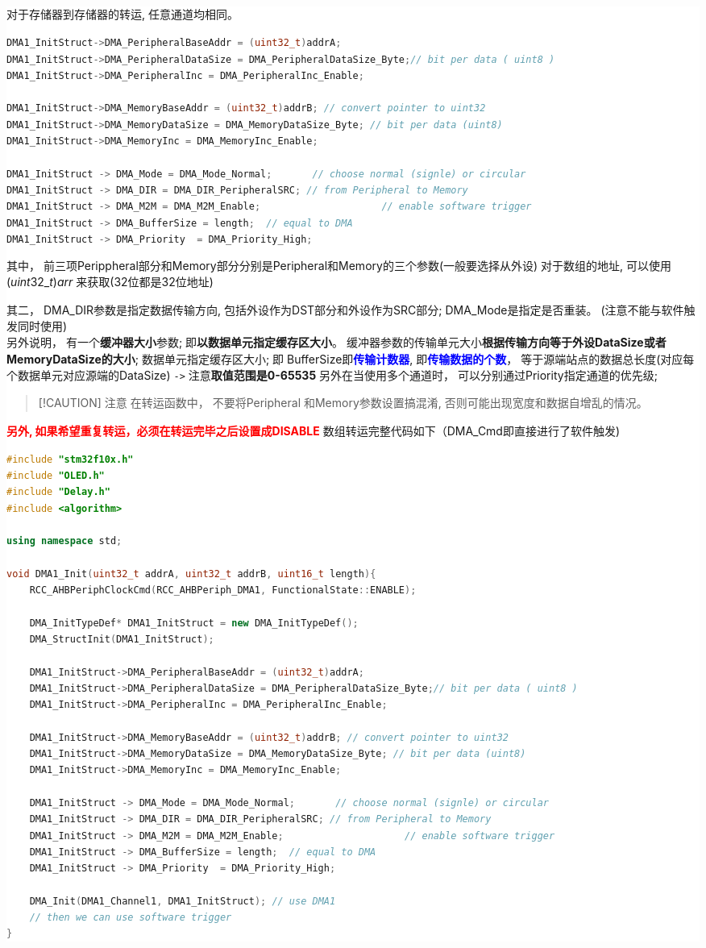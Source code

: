 对于存储器到存储器的转运, 任意通道均相同。 
```cpp title:InitStruct取值
DMA1_InitStruct->DMA_PeripheralBaseAddr = (uint32_t)addrA; 
DMA1_InitStruct->DMA_PeripheralDataSize = DMA_PeripheralDataSize_Byte;// bit per data ( uint8 )
DMA1_InitStruct->DMA_PeripheralInc = DMA_PeripheralInc_Enable; 

DMA1_InitStruct->DMA_MemoryBaseAddr = (uint32_t)addrB; // convert pointer to uint32
DMA1_InitStruct->DMA_MemoryDataSize = DMA_MemoryDataSize_Byte; // bit per data (uint8) 
DMA1_InitStruct->DMA_MemoryInc = DMA_MemoryInc_Enable;

DMA1_InitStruct -> DMA_Mode = DMA_Mode_Normal;       // choose normal (signle) or circular
DMA1_InitStruct -> DMA_DIR = DMA_DIR_PeripheralSRC; // from Peripheral to Memory
DMA1_InitStruct -> DMA_M2M = DMA_M2M_Enable;                     // enable software trigger  
DMA1_InitStruct -> DMA_BufferSize = length;  // equal to DMA 
DMA1_InitStruct -> DMA_Priority  = DMA_Priority_High;
```
其中， 前三项Perippheral部分和Memory部分分别是Peripheral和Memory的三个参数(一般要选择从外设)
对于数组的地址, 可以使用 $(uint32\_t) arr$ 来获取(32位都是32位地址)  

其二， DMA_DIR参数是指定数据传输方向, 包括外设作为DST部分和外设作为SRC部分; 
DMA_Mode是指定是否重装。 (注意不能与软件触发同时使用)  
另外说明， 有一个**缓冲器大小**参数; 即**以数据单元指定缓存区大小**。 缓冲器参数的传输单元大小**根据传输方向等于外设DataSize或者MemoryDataSize的大小**; 数据单元指定缓存区大小; 即
BufferSize即<b><mark style="background: transparent; color: blue">传输计数器</mark></b>, 即<b><mark style="background: transparent; color: blue">传输数据的个数</mark></b>， 等于源端站点的数据总长度(对应每个数据单元对应源端的DataSize)  `->` 注意**取值范围是0-65535** 
另外在当使用多个通道时， 可以分别通过Priority指定通道的优先级;
> [!CAUTION] 注意
> 在转运函数中， 不要将Peripheral 和Memory参数设置搞混淆, 否则可能出现宽度和数据自增乱的情况。 

<b></b><b><mark style="background: transparent; color: red">另外, 如果希望重复转运，必须在转运完毕之后设置成DISABLE</mark></b>
数组转运完整代码如下（DMA_Cmd即直接进行了软件触发) 
```cpp
#include "stm32f10x.h"
#include "OLED.h"
#include "Delay.h"
#include <algorithm>

using namespace std;

void DMA1_Init(uint32_t addrA, uint32_t addrB, uint16_t length){ 
    RCC_AHBPeriphClockCmd(RCC_AHBPeriph_DMA1, FunctionalState::ENABLE);
    
    DMA_InitTypeDef* DMA1_InitStruct = new DMA_InitTypeDef();
    DMA_StructInit(DMA1_InitStruct);

    DMA1_InitStruct->DMA_PeripheralBaseAddr = (uint32_t)addrA; 
    DMA1_InitStruct->DMA_PeripheralDataSize = DMA_PeripheralDataSize_Byte;// bit per data ( uint8 )
    DMA1_InitStruct->DMA_PeripheralInc = DMA_PeripheralInc_Enable;

    DMA1_InitStruct->DMA_MemoryBaseAddr = (uint32_t)addrB; // convert pointer to uint32
    DMA1_InitStruct->DMA_MemoryDataSize = DMA_MemoryDataSize_Byte; // bit per data (uint8) 
    DMA1_InitStruct->DMA_MemoryInc = DMA_MemoryInc_Enable;

    DMA1_InitStruct -> DMA_Mode = DMA_Mode_Normal;       // choose normal (signle) or circular
    DMA1_InitStruct -> DMA_DIR = DMA_DIR_PeripheralSRC; // from Peripheral to Memory
    DMA1_InitStruct -> DMA_M2M = DMA_M2M_Enable;                     // enable software trigger  
    DMA1_InitStruct -> DMA_BufferSize = length;  // equal to DMA 
    DMA1_InitStruct -> DMA_Priority  = DMA_Priority_High;

    DMA_Init(DMA1_Channel1, DMA1_InitStruct); // use DMA1
    // then we can use software trigger
}

```